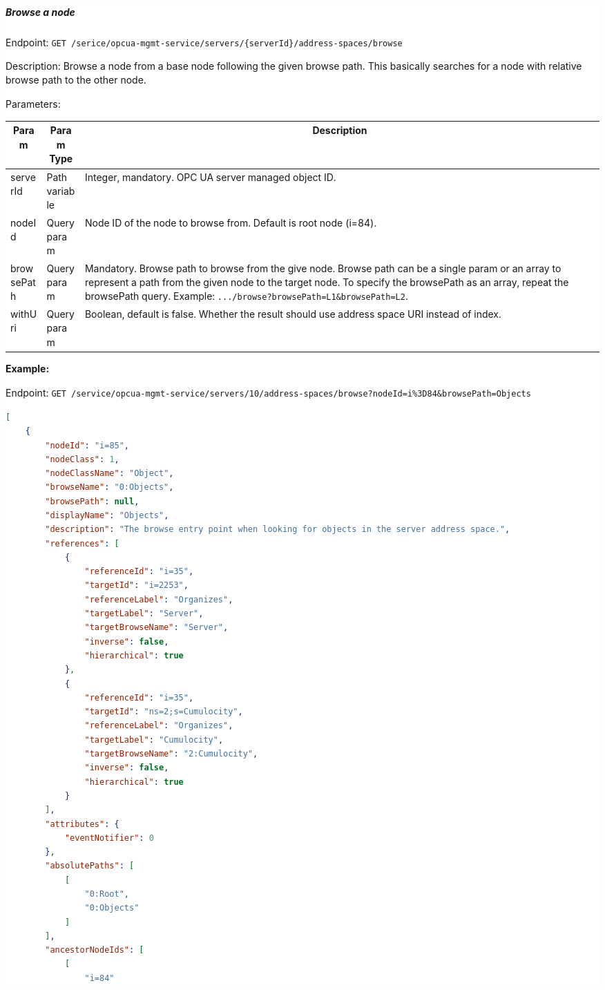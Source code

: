 ##### Browse a node

Endpoint: `GET /serice/opcua-mgmt-service/servers/{serverId}/address-spaces/browse`

Description: Browse a node from a base node following the given browse path. This basically searches for a node with relative browse path to the other node.

Parameters:

| Param      | Param Type    | Description                                                                                                                                                                                                                                                                           |
| ---------- | ------------- | ------------------------------------------------------------------------------------------------------------------------------------------------------------------------------------------------------------------------------------------------------------------------------------- |
| serverId   | Path variable | Integer, mandatory. OPC UA server managed object ID.                                                                                                                                                                                                                                  |
| nodeId     | Query param   | Node ID of the node to browse from. Default is root node (i=84).                                                                                                                                                                                                                      |
| browsePath | Query param   | Mandatory. Browse path to browse from the give node. Browse path can be a single param or an array to represent a path from the given node to the target node. To specify the browsePath as an array, repeat the browsePath query. Example: `.../browse?browsePath=L1&browsePath=L2`. |
| withUri    | Query param   | Boolean, default is false. Whether the result should use address space URI instead of index.                                                                                                                                                                                          |

**Example:**

Endpoint: `GET /service/opcua-mgmt-service/servers/10/address-spaces/browse?nodeId=i%3D84&browsePath=Objects`

```json
[
    {
        "nodeId": "i=85",
        "nodeClass": 1,
        "nodeClassName": "Object",
        "browseName": "0:Objects",
        "browsePath": null,
        "displayName": "Objects",
        "description": "The browse entry point when looking for objects in the server address space.",
        "references": [
            {
                "referenceId": "i=35",
                "targetId": "i=2253",
                "referenceLabel": "Organizes",
                "targetLabel": "Server",
                "targetBrowseName": "Server",
                "inverse": false,
                "hierarchical": true
            },
            {
                "referenceId": "i=35",
                "targetId": "ns=2;s=Cumulocity",
                "referenceLabel": "Organizes",
                "targetLabel": "Cumulocity",
                "targetBrowseName": "2:Cumulocity",
                "inverse": false,
                "hierarchical": true
            }
        ],
        "attributes": {
            "eventNotifier": 0
        },
        "absolutePaths": [
            [
                "0:Root",
                "0:Objects"
            ]
        ],
        "ancestorNodeIds": [
            [
                "i=84"
```